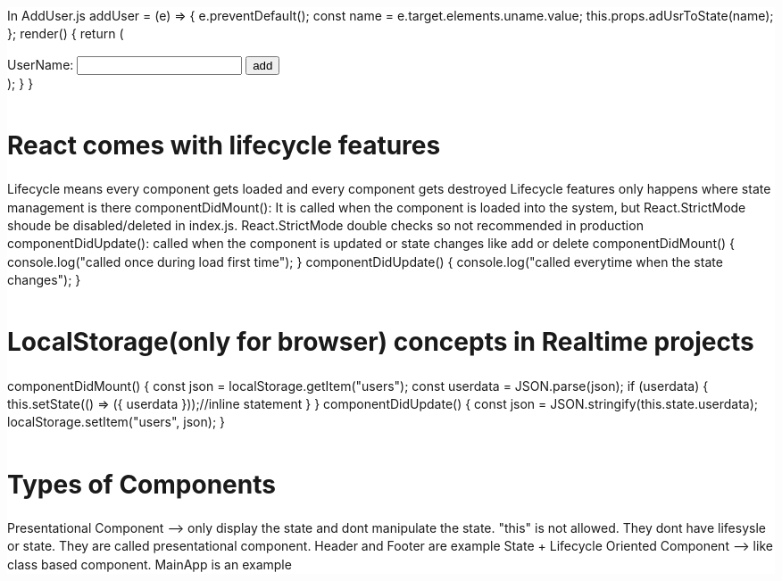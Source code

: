 In AddUser.js
  addUser = (e) => {
    e.preventDefault();
    const name = e.target.elements.uname.value;
    this.props.adUsrToState(name);
  };
  render() {
    return (
      <div>
        <form onSubmit={this.addUser}>
          UserName: <input type="text" name="uname" />
          <button>add</button>
        </form>
      </div>
    );
  }
}

# React comes with lifecycle features
Lifecycle means every component gets loaded and every component gets destroyed
Lifecycle features only happens where state management is there
componentDidMount(): It is called when the component is loaded into the system, but React.StrictMode shoude be disabled/deleted in index.js. React.StrictMode double checks so not recommended in production
componentDidUpdate(): called when the component is updated or state changes like add or delete
  componentDidMount() {
    console.log("called once during load first time");
  }
  componentDidUpdate() {
    console.log("called everytime when the state changes");
  }

# LocalStorage(only for browser) concepts in Realtime projects
componentDidMount() {
  const json = localStorage.getItem("users");
  const userdata = JSON.parse(json);
  if (userdata) {
  this.setState(() => ({ userdata }));//inline statement
  }
}
componentDidUpdate() {
  const json = JSON.stringify(this.state.userdata);
  localStorage.setItem("users", json);
}

# Types of Components
Presentational Component --> only display the state and dont manipulate the state. "this" is not allowed. They dont have lifesysle or state. They are called presentational component. Header and Footer are example
State + Lifecycle Oriented Component --> like class based component. MainApp is an example

